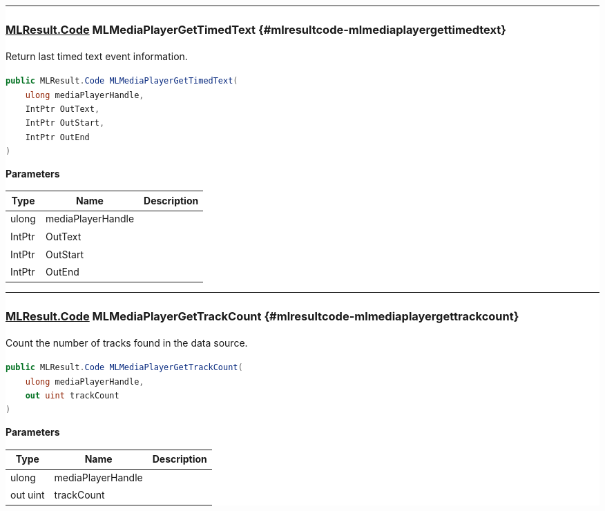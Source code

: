 

-----------

### [MLResult.Code](/versioned_docs/version-22-Feb-2023/unity-api/api/UnityEngine.XR.MagicLeap/UnityEngine.XR.MagicLeap.MLResult.md#enums-code) MLMediaPlayerGetTimedText {#mlresultcode-mlmediaplayergettimedtext}

Return last timed text event information. 

```csharp
public MLResult.Code MLMediaPlayerGetTimedText(
    ulong mediaPlayerHandle,
    IntPtr OutText,
    IntPtr OutStart,
    IntPtr OutEnd
)
```


**Parameters**

| Type | Name  | Description  | 
|--|--|--|
| ulong |mediaPlayerHandle||
| IntPtr |OutText||
| IntPtr |OutStart||
| IntPtr |OutEnd||






-----------

### [MLResult.Code](/versioned_docs/version-22-Feb-2023/unity-api/api/UnityEngine.XR.MagicLeap/UnityEngine.XR.MagicLeap.MLResult.md#enums-code) MLMediaPlayerGetTrackCount {#mlresultcode-mlmediaplayergettrackcount}

Count the number of tracks found in the data source. 

```csharp
public MLResult.Code MLMediaPlayerGetTrackCount(
    ulong mediaPlayerHandle,
    out uint trackCount
)
```


**Parameters**

| Type | Name  | Description  | 
|--|--|--|
| ulong |mediaPlayerHandle||
| out uint |trackCount||
